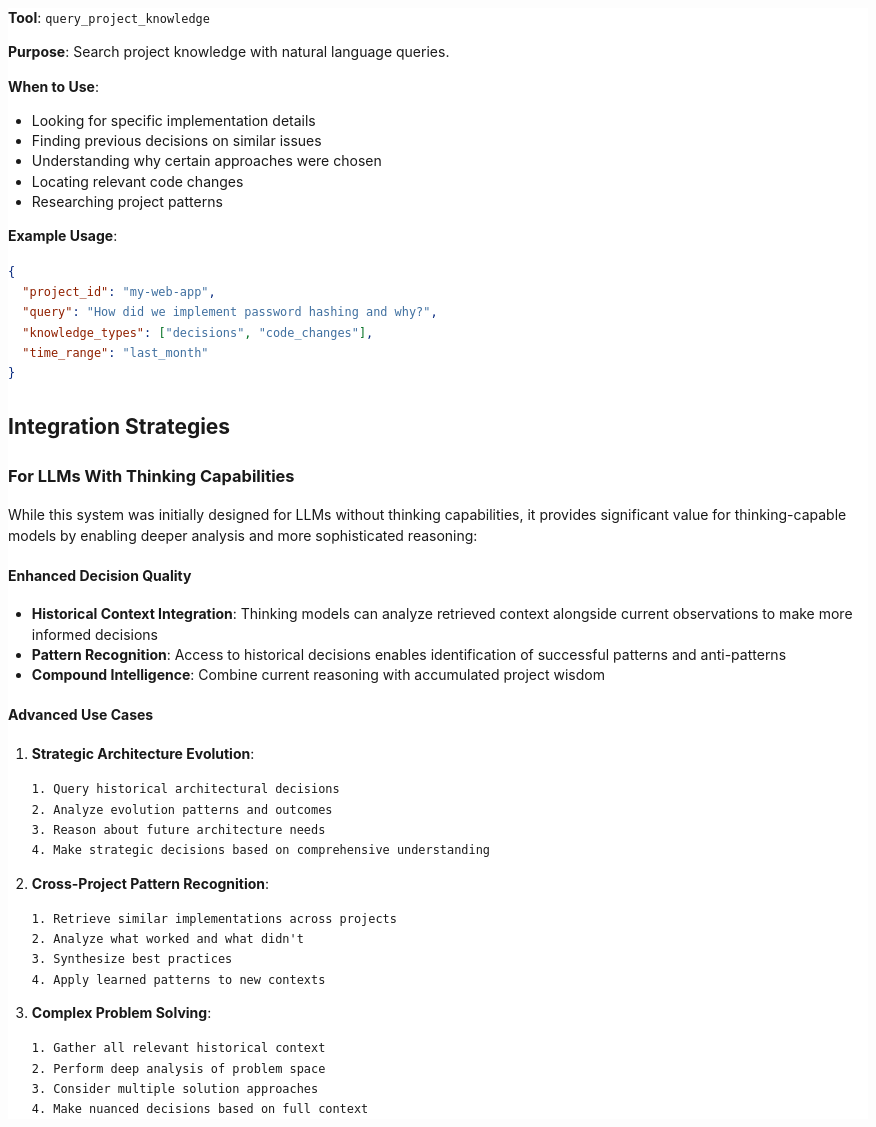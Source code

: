 **Tool**: `query_project_knowledge`

**Purpose**: Search project knowledge with natural language queries.

**When to Use**:
- Looking for specific implementation details
- Finding previous decisions on similar issues
- Understanding why certain approaches were chosen
- Locating relevant code changes
- Researching project patterns

**Example Usage**:
```json
{
  "project_id": "my-web-app",
  "query": "How did we implement password hashing and why?",
  "knowledge_types": ["decisions", "code_changes"],
  "time_range": "last_month"
}
```

## Integration Strategies

### For LLMs With Thinking Capabilities

While this system was initially designed for LLMs without thinking capabilities, it provides significant value for thinking-capable models by enabling deeper analysis and more sophisticated reasoning:

#### Enhanced Decision Quality
- **Historical Context Integration**: Thinking models can analyze retrieved context alongside current observations to make more informed decisions
- **Pattern Recognition**: Access to historical decisions enables identification of successful patterns and anti-patterns
- **Compound Intelligence**: Combine current reasoning with accumulated project wisdom

#### Advanced Use Cases

1. **Strategic Architecture Evolution**:
   ```
   1. Query historical architectural decisions
   2. Analyze evolution patterns and outcomes
   3. Reason about future architecture needs
   4. Make strategic decisions based on comprehensive understanding
   ```

2. **Cross-Project Pattern Recognition**:
   ```
   1. Retrieve similar implementations across projects
   2. Analyze what worked and what didn't
   3. Synthesize best practices
   4. Apply learned patterns to new contexts
   ```

3. **Complex Problem Solving**:
   ```
   1. Gather all relevant historical context
   2. Perform deep analysis of problem space
   3. Consider multiple solution approaches
   4. Make nuanced decisions based on full context
   ```
